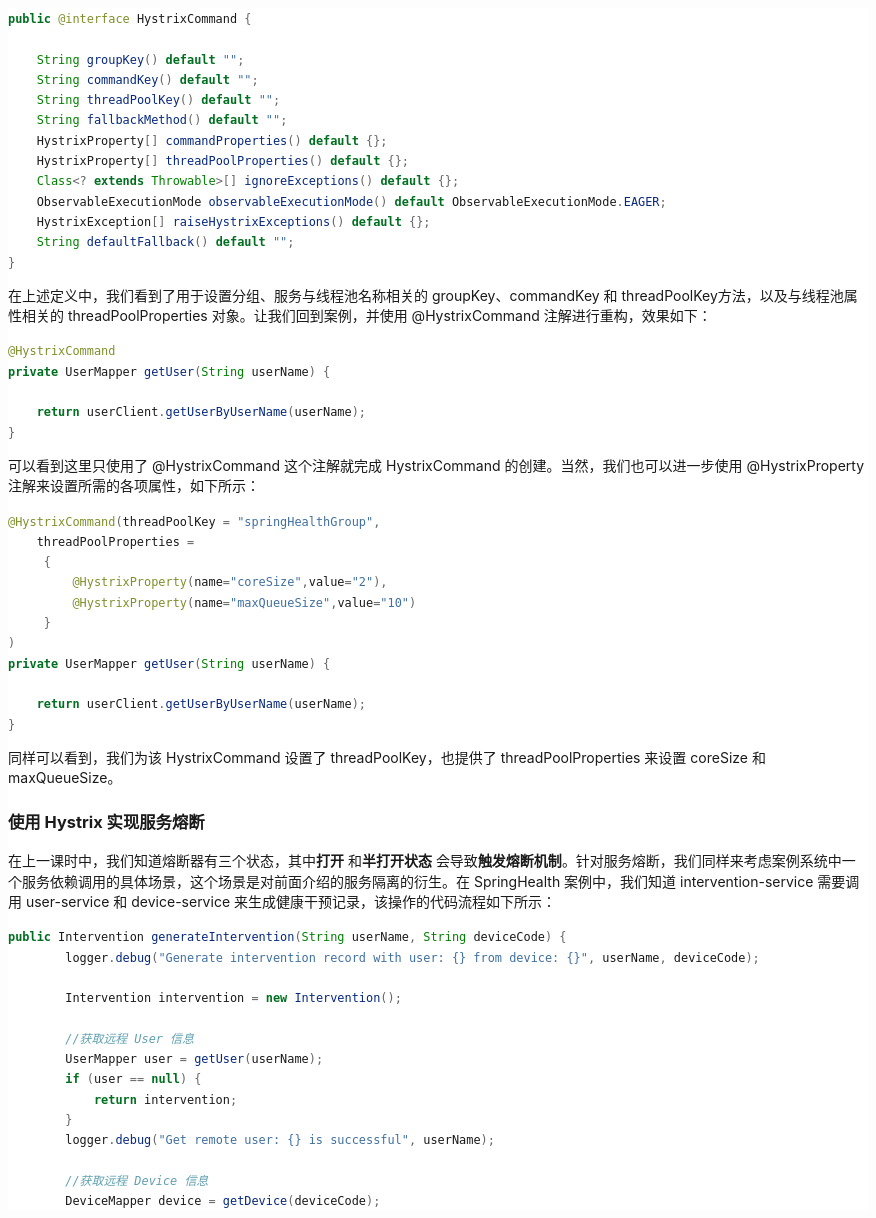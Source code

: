 ```java
public @interface HystrixCommand {

    String groupKey() default "";
    String commandKey() default "";
    String threadPoolKey() default "";
    String fallbackMethod() default "";
    HystrixProperty[] commandProperties() default {};
    HystrixProperty[] threadPoolProperties() default {};
    Class<? extends Throwable>[] ignoreExceptions() default {};
    ObservableExecutionMode observableExecutionMode() default ObservableExecutionMode.EAGER;
    HystrixException[] raiseHystrixExceptions() default {};
    String defaultFallback() default "";
}
```

在上述定义中，我们看到了用于设置分组、服务与线程池名称相关的 groupKey、commandKey 和 threadPoolKey方法，以及与线程池属性相关的 threadPoolProperties 对象。让我们回到案例，并使用 @HystrixCommand 注解进行重构，效果如下：

```java
@HystrixCommand
private UserMapper getUser(String userName) {
 
    return userClient.getUserByUserName(userName);
}
```

可以看到这里只使用了 @HystrixCommand 这个注解就完成 HystrixCommand 的创建。当然，我们也可以进一步使用 @HystrixProperty 注解来设置所需的各项属性，如下所示：

```java
@HystrixCommand(threadPoolKey = "springHealthGroup",
    threadPoolProperties =
     {
         @HystrixProperty(name="coreSize",value="2"),
         @HystrixProperty(name="maxQueueSize",value="10")
     }
)
private UserMapper getUser(String userName) {
 
    return userClient.getUserByUserName(userName);
}
```

同样可以看到，我们为该 HystrixCommand 设置了 threadPoolKey，也提供了 threadPoolProperties 来设置 coreSize 和 maxQueueSize。

### 使用 Hystrix 实现服务熔断

在上一课时中，我们知道熔断器有三个状态，其中**打开** 和**半打开状态** 会导致**触发熔断机制**。针对服务熔断，我们同样来考虑案例系统中一个服务依赖调用的具体场景，这个场景是对前面介绍的服务隔离的衍生。在 SpringHealth 案例中，我们知道 intervention-service 需要调用 user-service 和 device-service 来生成健康干预记录，该操作的代码流程如下所示：

```java
public Intervention generateIntervention(String userName, String deviceCode) {
        logger.debug("Generate intervention record with user: {} from device: {}", userName, deviceCode);

        Intervention intervention = new Intervention();
 
        //获取远程 User 信息
        UserMapper user = getUser(userName);
        if (user == null) {
            return intervention;
        }
        logger.debug("Get remote user: {} is successful", userName);

        //获取远程 Device 信息
        DeviceMapper device = getDevice(deviceCode);
```
